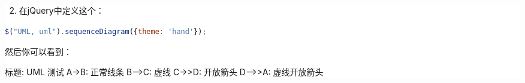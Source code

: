   2. 在jQuery中定义这个：

  ```js
  $("UML, uml").sequenceDiagram({theme: 'hand'});
  ```

  然后你可以看到：

  <uml>
      标题: UML 测试
      A->B: 正常线条
      B-->C: 虚线
      C->>D: 开放箭头
      D-->>A: 虚线开放箭头
  </uml>

